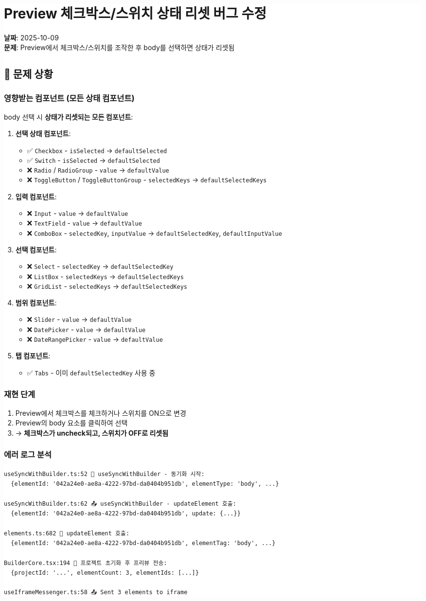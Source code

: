 # Preview 체크박스/스위치 상태 리셋 버그 수정

**날짜**: 2025-10-09  
**문제**: Preview에서 체크박스/스위치를 조작한 후 body를 선택하면 상태가 리셋됨

## 🐛 문제 상황

### 영향받는 컴포넌트 (모든 상태 컴포넌트)

body 선택 시 **상태가 리셋되는 모든 컴포넌트**:

1. **선택 상태 컴포넌트**:

   - ✅ `Checkbox` - `isSelected` → `defaultSelected`
   - ✅ `Switch` - `isSelected` → `defaultSelected`
   - ❌ `Radio` / `RadioGroup` - `value` → `defaultValue`
   - ❌ `ToggleButton` / `ToggleButtonGroup` - `selectedKeys` → `defaultSelectedKeys`

2. **입력 컴포넌트**:

   - ❌ `Input` - `value` → `defaultValue`
   - ❌ `TextField` - `value` → `defaultValue`
   - ❌ `ComboBox` - `selectedKey`, `inputValue` → `defaultSelectedKey`, `defaultInputValue`

3. **선택 컴포넌트**:

   - ❌ `Select` - `selectedKey` → `defaultSelectedKey`
   - ❌ `ListBox` - `selectedKeys` → `defaultSelectedKeys`
   - ❌ `GridList` - `selectedKeys` → `defaultSelectedKeys`

4. **범위 컴포넌트**:

   - ❌ `Slider` - `value` → `defaultValue`
   - ❌ `DatePicker` - `value` → `defaultValue`
   - ❌ `DateRangePicker` - `value` → `defaultValue`

5. **탭 컴포넌트**:
   - ✅ `Tabs` - 이미 `defaultSelectedKey` 사용 중

### 재현 단계

1. Preview에서 체크박스를 체크하거나 스위치를 ON으로 변경
2. Preview의 body 요소를 클릭하여 선택
3. → **체크박스가 uncheck되고, 스위치가 OFF로 리셋됨**

### 에러 로그 분석

```
useSyncWithBuilder.ts:52 🔄 useSyncWithBuilder - 동기화 시작:
  {elementId: '042a24e0-ae8a-4222-97bd-da0404b951db', elementType: 'body', ...}

useSyncWithBuilder.ts:62 📤 useSyncWithBuilder - updateElement 호출:
  {elementId: '042a24e0-ae8a-4222-97bd-da0404b951db', update: {...}}

elements.ts:682 🔄 updateElement 호출:
  {elementId: '042a24e0-ae8a-4222-97bd-da0404b951db', elementTag: 'body', ...}

BuilderCore.tsx:194 🚀 프로젝트 초기화 후 프리뷰 전송:
  {projectId: '...', elementCount: 3, elementIds: [...]}

useIframeMessenger.ts:58 📤 Sent 3 elements to iframe
```
